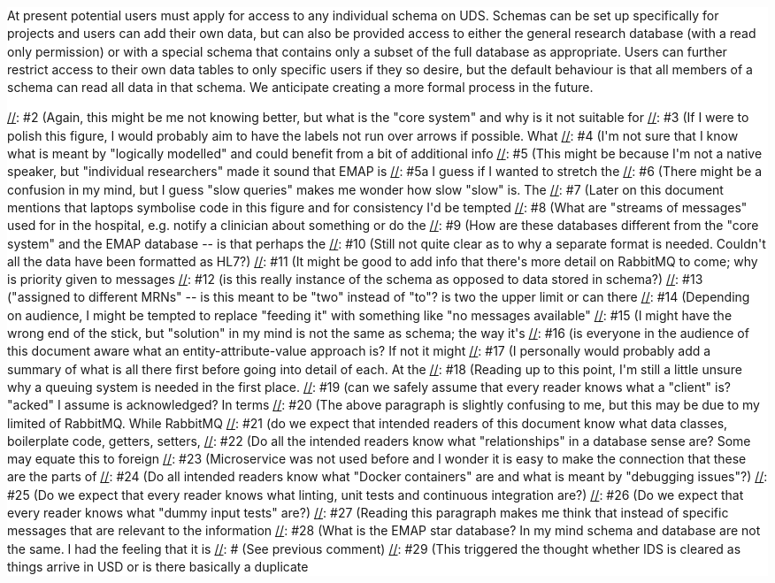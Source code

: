[//]: #30 (In my mind a schema is not the same as a database rather a database adhering to a schema; does every potential
reader know what "sharding" is?)

At present potential users must apply for access to any individual schema on UDS.  Schemas can be set up specifically 
for projects and users can add their own data, but can also be provided access to either the general research database 
(with a read only permission) or with a special schema that contains only a subset of the full database as appropriate. 
Users can further restrict access to their own data tables to only specific users if they so desire, but the default 
behaviour is that all members of a schema can read all data in that schema. We anticipate creating a more formal 
process in the future. 






[//]: #1 (I should probably know this by now, but is EMAP an abbreviation of some sort?)
[//]: #2 (Again, this might be me not knowing better, but what is the "core system" and why is it not suitable for 
[//]: #3 (If I were to polish this figure, I would probably aim to have the labels not run over arrows if possible. What 
[//]: #4 (I'm not sure that I know what is meant by "logically modelled" and could benefit from a bit of additional info
[//]: #5 (This might be because I'm not a native speaker, but "individual researchers" made it sound that EMAP is 
[//]: #5a I guess if I wanted to stretch the 
[//]: #6 (There might be a confusion in my mind, but I guess "slow queries" makes me wonder how slow "slow" is. The 
[//]: #7 (Later on this document mentions that laptops symbolise code in this figure and for consistency I'd be tempted
[//]: #8 (What are "streams of messages" used for in the hospital, e.g. notify a clinician about something or do the 
[//]: #9 (How are these databases different from the "core system" and the EMAP database -- is that perhaps the 
[//]: #10 (Still not quite clear as to why a separate format is needed. Couldn't all the data have been formatted as HL7?)
[//]: #11 (It might be good to add info that there's more detail on RabbitMQ to come; why is priority given to messages 
[//]: #12 (is this really instance of the schema as opposed to data stored in schema?)
[//]: #13 ("assigned to different MRNs" -- is this meant to be "two" instead of "to"? is two the upper limit or can there 
[//]: #14 (Depending on audience, I might be tempted to replace "feeding it" with something like "no messages available" 
[//]: #15 (I might have the wrong end of the stick, but "solution" in my mind is not the same as schema; the way it's 
[//]: #16 (is everyone in the audience of this document aware what an entity-attribute-value approach is? If not it might 
[//]: #17 (I personally would probably add a summary of what is all there first before going into detail of each. At the 
[//]: #18 (Reading up to this point, I'm still a little unsure why a queuing system is needed in the first place. 
[//]: #19 (can we safely assume that every reader knows what a "client" is? "acked" I assume is acknowledged? In terms 
[//]: #20 (The above paragraph is slightly confusing to me, but this may be due to my limited of RabbitMQ. While RabbitMQ
[//]: #21 (do we expect that intended readers of this document know what data classes, boilerplate code, getters, setters,
[//]: #22 (Do all the intended readers know what "relationships" in a database sense are? Some may equate this to foreign
[//]: #23 (Microservice was not used before and I wonder it is easy to make the connection that these are the parts of 
[//]: #24 (Do all intended readers know what "Docker containers" are and what is meant by "debugging issues"?)
[//]: #25 (Do we expect that every reader knows what linting, unit tests and continuous integration are?)
[//]: #26 (Do we expect that every reader knows what "dummy input tests" are?)
[//]: #27 (Reading this paragraph makes me think that instead of specific messages that are relevant to the information 
[//]: #28 (What is the EMAP star database? In my mind schema and database are not the same. I had the feeling that it is
[//]: # (See previous comment)
[//]: #29 (This triggered the thought whether IDS is cleared as things arrive in USD or is there basically a duplicate 